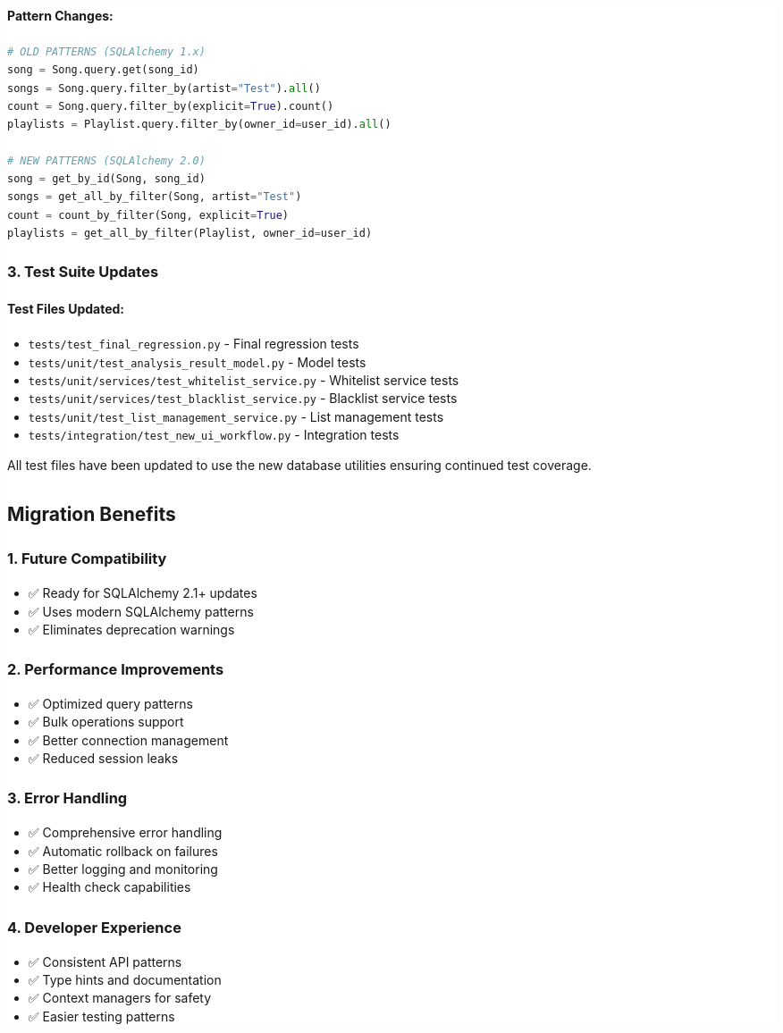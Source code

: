 #### Pattern Changes:
```python
# OLD PATTERNS (SQLAlchemy 1.x)
song = Song.query.get(song_id)
songs = Song.query.filter_by(artist="Test").all()
count = Song.query.filter_by(explicit=True).count()
playlists = Playlist.query.filter_by(owner_id=user_id).all()

# NEW PATTERNS (SQLAlchemy 2.0)
song = get_by_id(Song, song_id)
songs = get_all_by_filter(Song, artist="Test")
count = count_by_filter(Song, explicit=True)
playlists = get_all_by_filter(Playlist, owner_id=user_id)
```

### 3. Test Suite Updates

#### Test Files Updated:
- `tests/test_final_regression.py` - Final regression tests
- `tests/unit/test_analysis_result_model.py` - Model tests
- `tests/unit/services/test_whitelist_service.py` - Whitelist service tests
- `tests/unit/services/test_blacklist_service.py` - Blacklist service tests
- `tests/unit/test_list_management_service.py` - List management tests
- `tests/integration/test_new_ui_workflow.py` - Integration tests

All test files have been updated to use the new database utilities ensuring continued test coverage.

## Migration Benefits

### 1. Future Compatibility
- ✅ Ready for SQLAlchemy 2.1+ updates
- ✅ Uses modern SQLAlchemy patterns
- ✅ Eliminates deprecation warnings

### 2. Performance Improvements
- ✅ Optimized query patterns
- ✅ Bulk operations support
- ✅ Better connection management
- ✅ Reduced session leaks

### 3. Error Handling
- ✅ Comprehensive error handling
- ✅ Automatic rollback on failures
- ✅ Better logging and monitoring
- ✅ Health check capabilities

### 4. Developer Experience
- ✅ Consistent API patterns
- ✅ Type hints and documentation
- ✅ Context managers for safety
- ✅ Easier testing patterns

